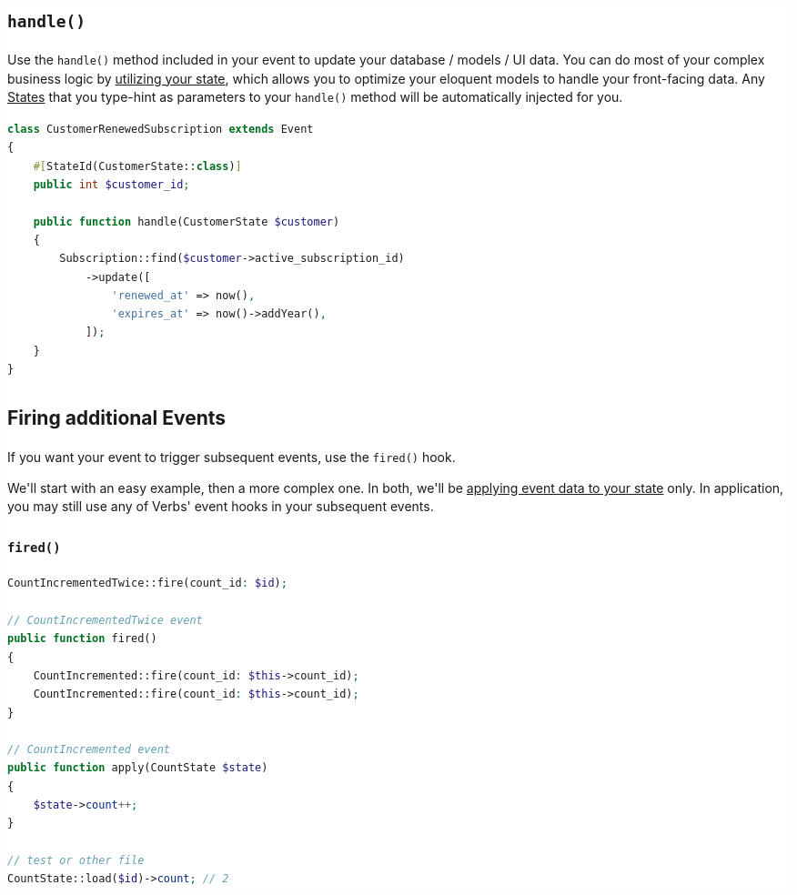 ## `handle()`

Use the `handle()` method included in your event to update your database / models / UI data.
You can do most of your complex business logic by [utilizing your state](/docs/techniques/state-first-development), which allows you to optimize your eloquent models to handle your front-facing data.
Any [States](/docs/reference/states) that you type-hint as parameters to your `handle()` method will be automatically injected for you.

```php
class CustomerRenewedSubscription extends Event
{
    #[StateId(CustomerState::class)]
    public int $customer_id;

    public function handle(CustomerState $customer)
    {
        Subscription::find($customer->active_subscription_id)
            ->update([
                'renewed_at' => now(),
                'expires_at' => now()->addYear(),
            ]);
    }
}
```

## Firing additional Events

If you want your event to trigger subsequent events, use the `fired()` hook.

We'll start with an easy example, then a more complex one. In both, we'll be [applying event data to your state](/docs/reference/states#content-applying-event-data-to-your-state) only. In application, you may still use any of Verbs' event hooks in your subsequent events.

### `fired()`

```php
CountIncrementedTwice::fire(count_id: $id);

// CountIncrementedTwice event
public function fired()
{
    CountIncremented::fire(count_id: $this->count_id);
    CountIncremented::fire(count_id: $this->count_id);
}

// CountIncremented event
public function apply(CountState $state)
{
    $state->count++;
}

// test or other file
CountState::load($id)->count; // 2
```
